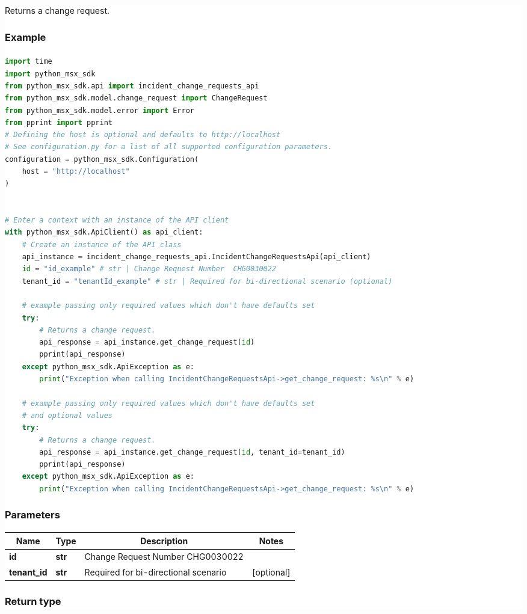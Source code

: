 Returns a change request.

### Example


```python
import time
import python_msx_sdk
from python_msx_sdk.api import incident_change_requests_api
from python_msx_sdk.model.change_request import ChangeRequest
from python_msx_sdk.model.error import Error
from pprint import pprint
# Defining the host is optional and defaults to http://localhost
# See configuration.py for a list of all supported configuration parameters.
configuration = python_msx_sdk.Configuration(
    host = "http://localhost"
)


# Enter a context with an instance of the API client
with python_msx_sdk.ApiClient() as api_client:
    # Create an instance of the API class
    api_instance = incident_change_requests_api.IncidentChangeRequestsApi(api_client)
    id = "id_example" # str | Change Request Number  CHG0030022
    tenant_id = "tenantId_example" # str | Required for bi-directional scenario (optional)

    # example passing only required values which don't have defaults set
    try:
        # Returns a change request.
        api_response = api_instance.get_change_request(id)
        pprint(api_response)
    except python_msx_sdk.ApiException as e:
        print("Exception when calling IncidentChangeRequestsApi->get_change_request: %s\n" % e)

    # example passing only required values which don't have defaults set
    # and optional values
    try:
        # Returns a change request.
        api_response = api_instance.get_change_request(id, tenant_id=tenant_id)
        pprint(api_response)
    except python_msx_sdk.ApiException as e:
        print("Exception when calling IncidentChangeRequestsApi->get_change_request: %s\n" % e)
```


### Parameters

Name | Type | Description  | Notes
------------- | ------------- | ------------- | -------------
 **id** | **str**| Change Request Number  CHG0030022 |
 **tenant_id** | **str**| Required for bi-directional scenario | [optional]

### Return type
